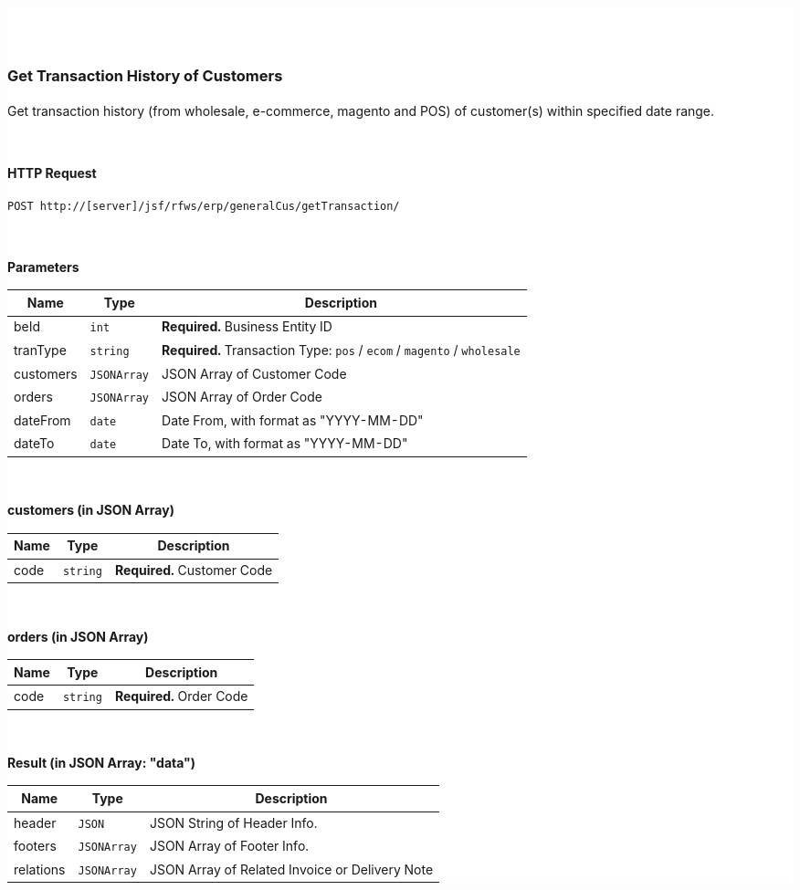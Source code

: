 <br/>

<br/>

### Get Transaction History of Customers

Get transaction history (from wholesale, e-commerce, magento and POS) of customer(s) within specified date range.

<br/>

**HTTP Request**

`POST http://[server]/jsf/rfws/erp/generalCus/getTransaction/`

<br/>

**Parameters**

| Name      | Type        | Description                              |
| --------- | ----------- | ---------------------------------------- |
| beId      | `int`       | **Required.** Business Entity ID         |
| tranType  | `string`    | **Required.** Transaction Type: `pos` / `ecom` / `magento` / `wholesale` |
| customers | `JSONArray` | JSON Array of Customer Code              |
| orders    | `JSONArray` | JSON Array of Order Code                 |
| dateFrom  | `date`      | Date From, with format as "YYYY-MM-DD"   |
| dateTo    | `date`      | Date To, with format as "YYYY-MM-DD"     |

<br/>

**customers (in JSON Array)**

| Name | Type     | Description                 |
| ---- | -------- | --------------------------- |
| code | `string` | **Required.** Customer Code |

<br/>

**orders (in JSON Array)**

| Name | Type     | Description              |
| ---- | -------- | ------------------------ |
| code | `string` | **Required.** Order Code |

<br/>

**Result (in JSON Array: "data")**

| Name      | Type        | Description                              |
| --------- | ----------- | ---------------------------------------- |
| header    | `JSON`      | JSON String of Header Info.              |
| footers   | `JSONArray` | JSON Array of Footer Info.               |
| relations | `JSONArray` | JSON Array of Related Invoice or Delivery Note |
